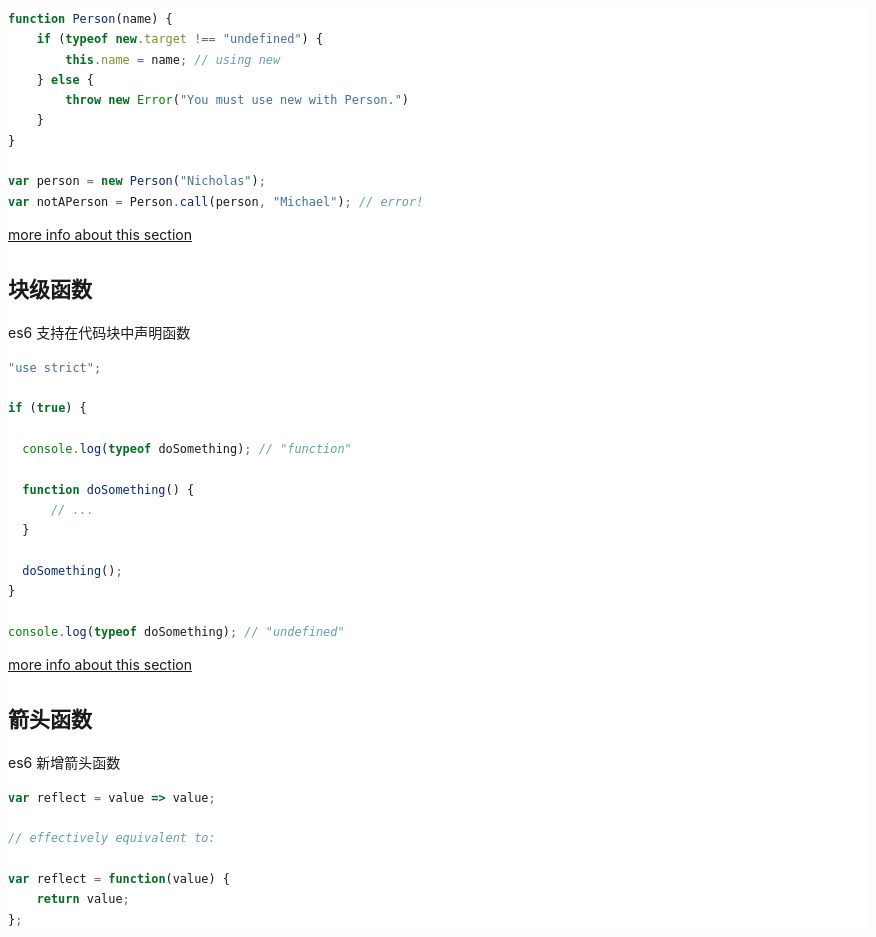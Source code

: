 ```js
function Person(name) {
    if (typeof new.target !== "undefined") {
        this.name = name; // using new
    } else {
        throw new Error("You must use new with Person.")
    }
}

var person = new Person("Nicholas");
var notAPerson = Person.call(person, "Michael"); // error!
```

[more info about this section](https://leanpub.com/understandinges6/read/#leanpub-auto-clarifying-the-dual-purpose-of-functions)

## 块级函数

es6 支持在代码块中声明函数

```js
"use strict";

if (true) {

  console.log(typeof doSomething); // "function"

  function doSomething() {
      // ...
  }

  doSomething();
}

console.log(typeof doSomething); // "undefined"
```

[more info about this section](https://leanpub.com/understandinges6/read/#leanpub-auto-block-level-functions)

## 箭头函数

es6 新增箭头函数

```js
var reflect = value => value;

// effectively equivalent to:

var reflect = function(value) {
    return value;
};
```
